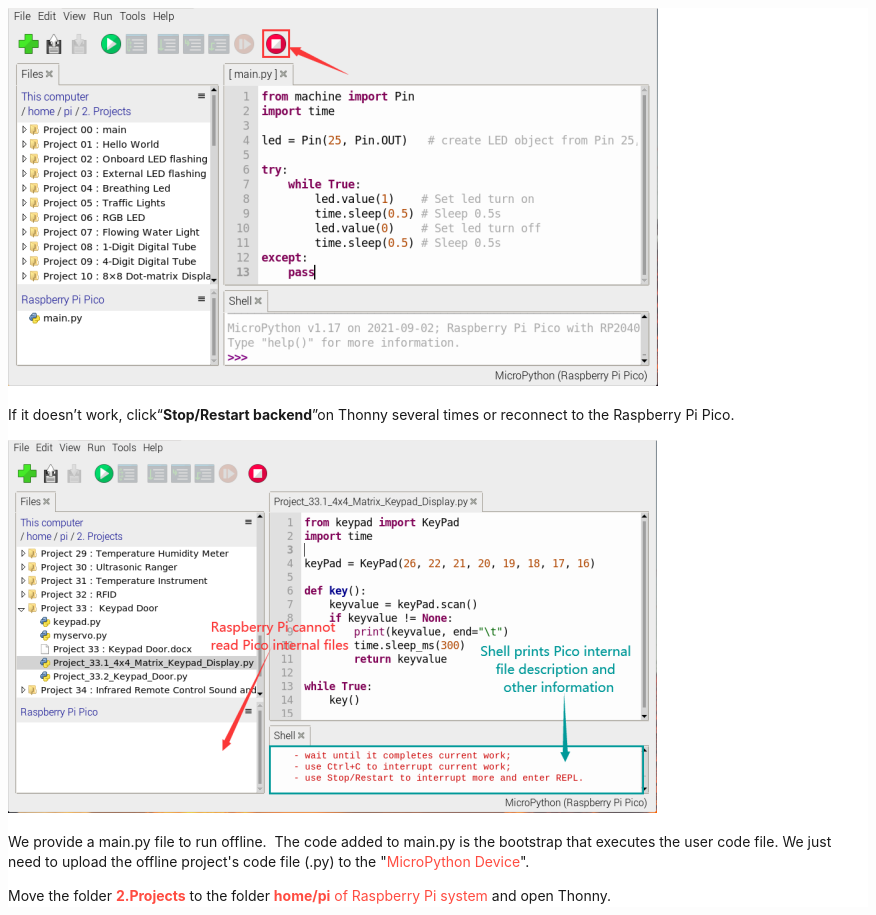![Img](./media/img-20231012100517.png)


If it doesn’t work, click“**Stop/Restart backend**”on Thonny several times or reconnect to the Raspberry Pi Pico.

![Img](./media/img-20231012100532.png)

We provide a main\.py file to run offline.  The code added to main\.py is the bootstrap that executes the user code file. We just need to upload the offline project's code file (.py) to the "<span style="color: rgb(255, 76, 65);">MicroPython Device</span>".

Move the folder <span style="color: rgb(255, 76, 65);">**2.Projects**</span> to the folder <span style="color: rgb(255, 76, 65);">**home/pi** of Raspberry Pi system</span> and open Thonny.
